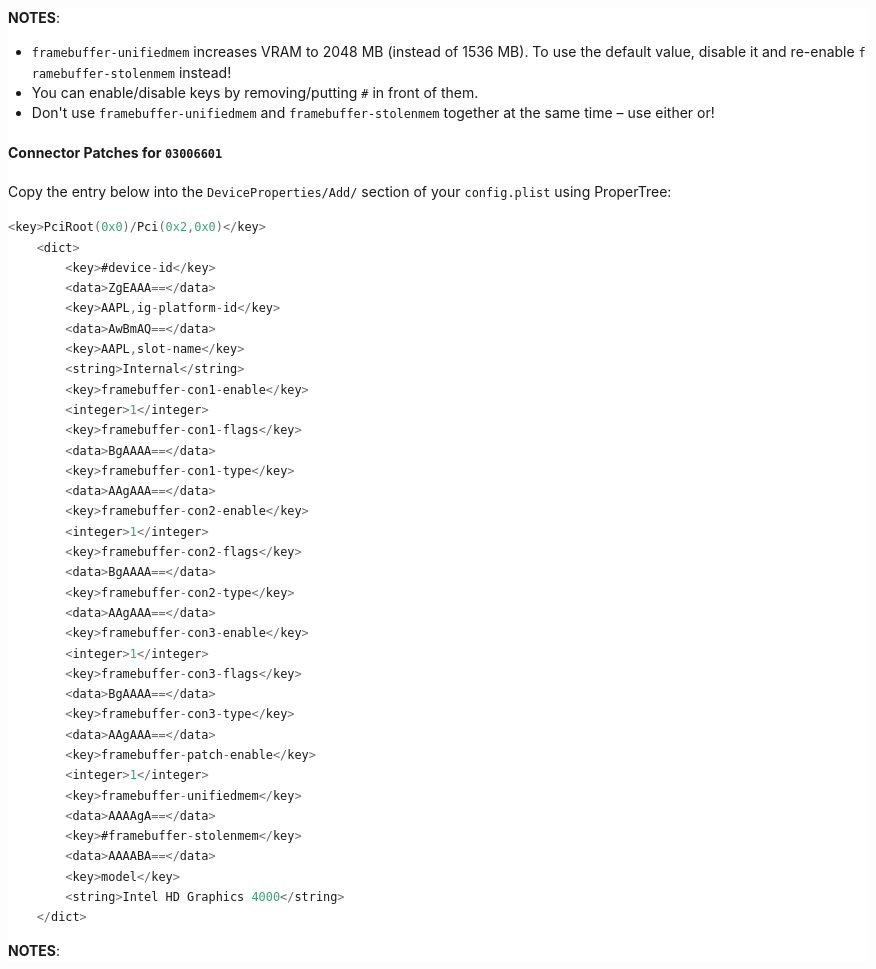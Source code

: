 ```swift
```
**NOTES**:

- `framebuffer-unifiedmem` increases VRAM to 2048 MB (instead of 1536 MB). To use the default value, disable it and re-enable `framebuffer-stolenmem` instead!
- You can enable/disable keys by removing/putting `#` in front of them.
- Don't use `framebuffer-unifiedmem` and `framebuffer-stolenmem` together at the same time – use either or!

#### Connector Patches for `03006601`
Copy the entry below into the `DeviceProperties/Add/` section of your `config.plist` using ProperTree:

```swift
<key>PciRoot(0x0)/Pci(0x2,0x0)</key>
	<dict>
		<key>#device-id</key>
		<data>ZgEAAA==</data>
		<key>AAPL,ig-platform-id</key>
		<data>AwBmAQ==</data>
		<key>AAPL,slot-name</key>
		<string>Internal</string>
		<key>framebuffer-con1-enable</key>
		<integer>1</integer>
		<key>framebuffer-con1-flags</key>
		<data>BgAAAA==</data>
		<key>framebuffer-con1-type</key>
		<data>AAgAAA==</data>
		<key>framebuffer-con2-enable</key>
		<integer>1</integer>
		<key>framebuffer-con2-flags</key>
		<data>BgAAAA==</data>
		<key>framebuffer-con2-type</key>
		<data>AAgAAA==</data>
		<key>framebuffer-con3-enable</key>
		<integer>1</integer>
		<key>framebuffer-con3-flags</key>
		<data>BgAAAA==</data>
		<key>framebuffer-con3-type</key>
		<data>AAgAAA==</data>
		<key>framebuffer-patch-enable</key>
		<integer>1</integer>
		<key>framebuffer-unifiedmem</key>
		<data>AAAAgA==</data>
		<key>#framebuffer-stolenmem</key>
		<data>AAAABA==</data>
		<key>model</key>
		<string>Intel HD Graphics 4000</string>
	</dict>
```
**NOTES**:
